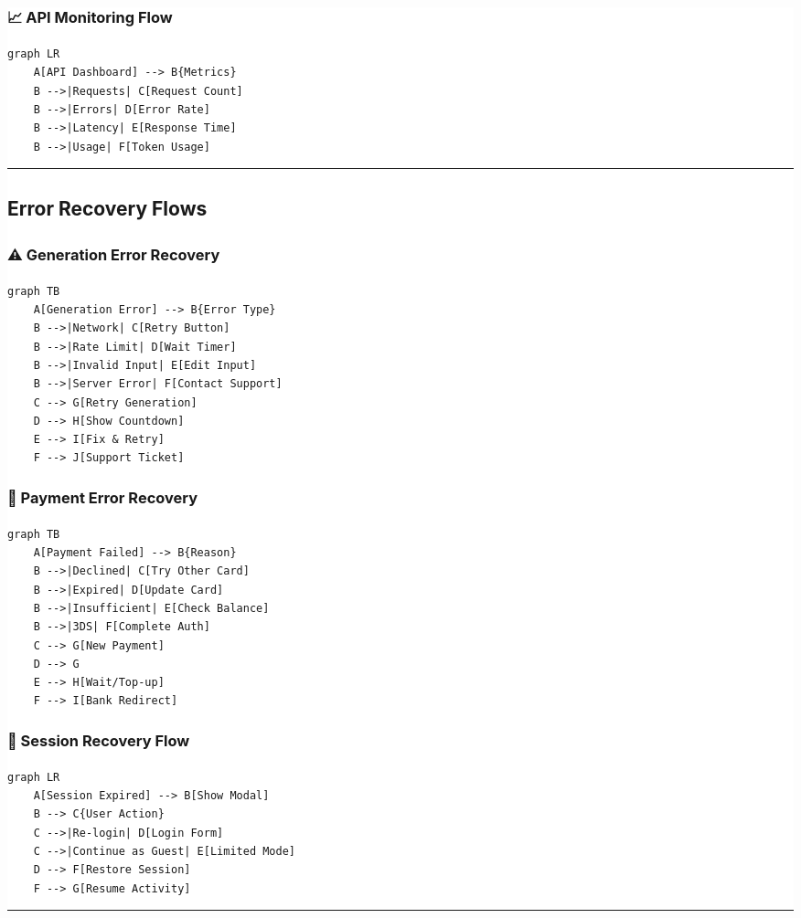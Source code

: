 ### 📈 API Monitoring Flow

```mermaid
graph LR
    A[API Dashboard] --> B{Metrics}
    B -->|Requests| C[Request Count]
    B -->|Errors| D[Error Rate]
    B -->|Latency| E[Response Time]
    B -->|Usage| F[Token Usage]
```

---

## Error Recovery Flows

### ⚠️ Generation Error Recovery

```mermaid
graph TB
    A[Generation Error] --> B{Error Type}
    B -->|Network| C[Retry Button]
    B -->|Rate Limit| D[Wait Timer]
    B -->|Invalid Input| E[Edit Input]
    B -->|Server Error| F[Contact Support]
    C --> G[Retry Generation]
    D --> H[Show Countdown]
    E --> I[Fix & Retry]
    F --> J[Support Ticket]
```

### 🔧 Payment Error Recovery

```mermaid
graph TB
    A[Payment Failed] --> B{Reason}
    B -->|Declined| C[Try Other Card]
    B -->|Expired| D[Update Card]
    B -->|Insufficient| E[Check Balance]
    B -->|3DS| F[Complete Auth]
    C --> G[New Payment]
    D --> G
    E --> H[Wait/Top-up]
    F --> I[Bank Redirect]
```

### 🔄 Session Recovery Flow

```mermaid
graph LR
    A[Session Expired] --> B[Show Modal]
    B --> C{User Action}
    C -->|Re-login| D[Login Form]
    C -->|Continue as Guest| E[Limited Mode]
    D --> F[Restore Session]
    F --> G[Resume Activity]
```

---